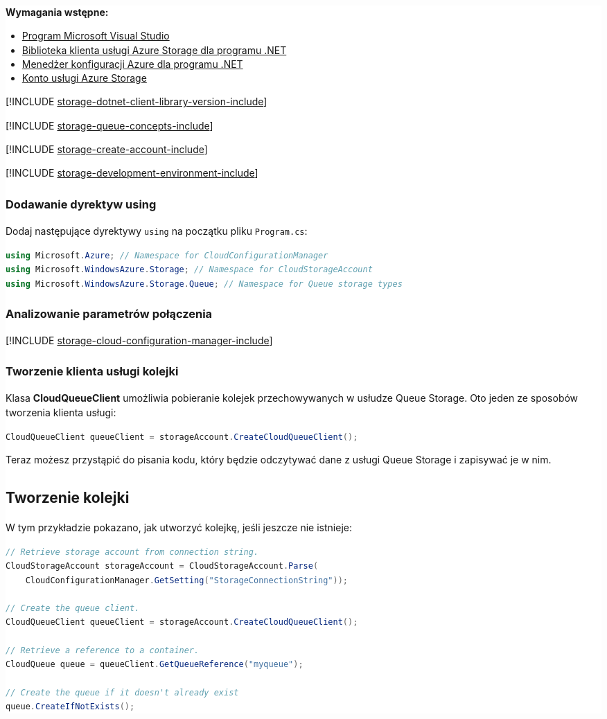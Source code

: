 **Wymagania wstępne:**

* [Program Microsoft Visual Studio](https://www.visualstudio.com/en-us/visual-studio-homepage-vs.aspx)
* [Biblioteka klienta usługi Azure Storage dla programu .NET](https://www.nuget.org/packages/WindowsAzure.Storage/)
* [Menedżer konfiguracji Azure dla programu .NET](https://www.nuget.org/packages/Microsoft.WindowsAzure.ConfigurationManager/)
* [Konto usługi Azure Storage](storage-create-storage-account.md#create-a-storage-account)

[!INCLUDE [storage-dotnet-client-library-version-include](../../includes/storage-dotnet-client-library-version-include.md)]

[!INCLUDE [storage-queue-concepts-include](../../includes/storage-queue-concepts-include.md)]

[!INCLUDE [storage-create-account-include](../../includes/storage-create-account-include.md)]

[!INCLUDE [storage-development-environment-include](../../includes/storage-development-environment-include.md)]

### <a name="add-using-directives"></a>Dodawanie dyrektyw using
Dodaj następujące dyrektywy `using` na początku pliku `Program.cs`:

```csharp
using Microsoft.Azure; // Namespace for CloudConfigurationManager
using Microsoft.WindowsAzure.Storage; // Namespace for CloudStorageAccount
using Microsoft.WindowsAzure.Storage.Queue; // Namespace for Queue storage types
```

### <a name="parse-the-connection-string"></a>Analizowanie parametrów połączenia
[!INCLUDE [storage-cloud-configuration-manager-include](../../includes/storage-cloud-configuration-manager-include.md)]

### <a name="create-the-queue-service-client"></a>Tworzenie klienta usługi kolejki
Klasa **CloudQueueClient** umożliwia pobieranie kolejek przechowywanych w usłudze Queue Storage. Oto jeden ze sposobów tworzenia klienta usługi:

```csharp
CloudQueueClient queueClient = storageAccount.CreateCloudQueueClient();
```
    
Teraz możesz przystąpić do pisania kodu, który będzie odczytywać dane z usługi Queue Storage i zapisywać je w nim.

## <a name="create-a-queue"></a>Tworzenie kolejki
W tym przykładzie pokazano, jak utworzyć kolejkę, jeśli jeszcze nie istnieje:

```csharp
// Retrieve storage account from connection string.
CloudStorageAccount storageAccount = CloudStorageAccount.Parse(
    CloudConfigurationManager.GetSetting("StorageConnectionString"));

// Create the queue client.
CloudQueueClient queueClient = storageAccount.CreateCloudQueueClient();

// Retrieve a reference to a container.
CloudQueue queue = queueClient.GetQueueReference("myqueue");

// Create the queue if it doesn't already exist
queue.CreateIfNotExists();
```
